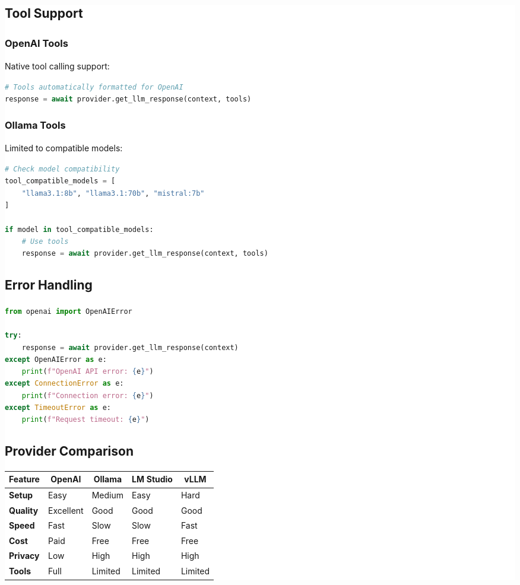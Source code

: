 ```python
```

## Tool Support

### OpenAI Tools

Native tool calling support:

```python
# Tools automatically formatted for OpenAI
response = await provider.get_llm_response(context, tools)
```

### Ollama Tools  

Limited to compatible models:

```python
# Check model compatibility
tool_compatible_models = [
    "llama3.1:8b", "llama3.1:70b", "mistral:7b"
]

if model in tool_compatible_models:
    # Use tools
    response = await provider.get_llm_response(context, tools)
```

## Error Handling

```python
from openai import OpenAIError

try:
    response = await provider.get_llm_response(context)
except OpenAIError as e:
    print(f"OpenAI API error: {e}")
except ConnectionError as e:
    print(f"Connection error: {e}")
except TimeoutError as e:
    print(f"Request timeout: {e}")
```

## Provider Comparison

| Feature | OpenAI | Ollama | LM Studio | vLLM |
|---------|--------|--------|-----------|------|
| **Setup** | Easy | Medium | Easy | Hard |
| **Quality** | Excellent | Good | Good | Good |
| **Speed** | Fast | Slow | Slow | Fast |
| **Cost** | Paid | Free | Free | Free |
| **Privacy** | Low | High | High | High |
| **Tools** | Full | Limited | Limited | Limited |

